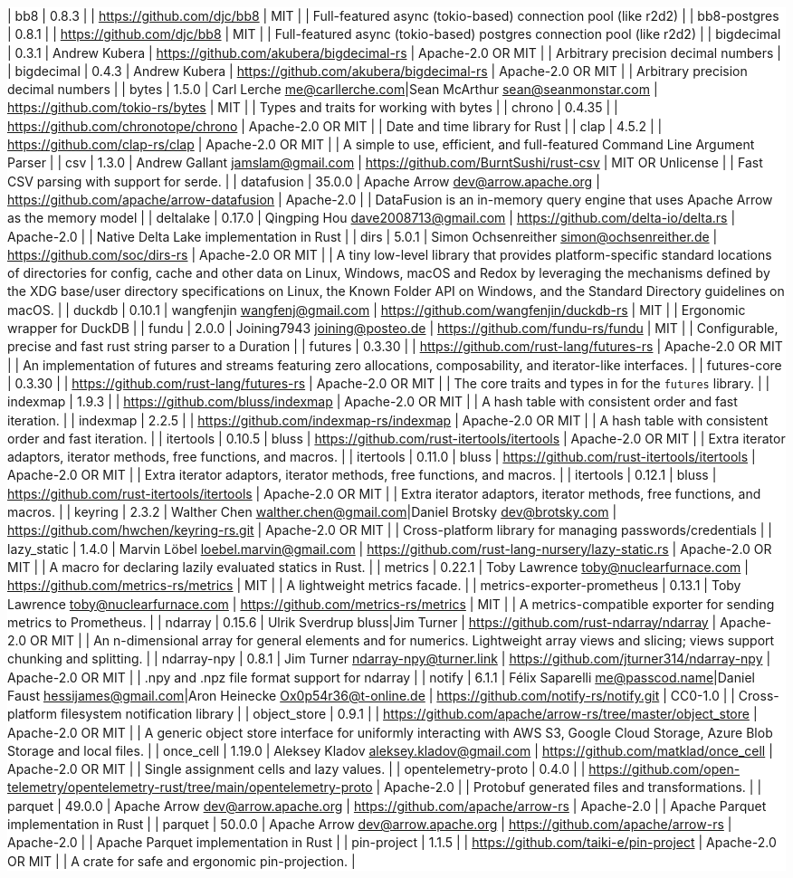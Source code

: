 | bb8 | 0.8.3 |  | https://github.com/djc/bb8 | MIT |  | Full-featured async (tokio-based) connection pool (like r2d2) |
| bb8-postgres | 0.8.1 |  | https://github.com/djc/bb8 | MIT |  | Full-featured async (tokio-based) postgres connection pool (like r2d2) |
| bigdecimal | 0.3.1 | Andrew Kubera | https://github.com/akubera/bigdecimal-rs | Apache-2.0 OR MIT |  | Arbitrary precision decimal numbers |
| bigdecimal | 0.4.3 | Andrew Kubera | https://github.com/akubera/bigdecimal-rs | Apache-2.0 OR MIT |  | Arbitrary precision decimal numbers |
| bytes | 1.5.0 | Carl Lerche me@carllerche.com|Sean McArthur sean@seanmonstar.com | https://github.com/tokio-rs/bytes | MIT |  | Types and traits for working with bytes |
| chrono | 0.4.35 |  | https://github.com/chronotope/chrono | Apache-2.0 OR MIT |  | Date and time library for Rust |
| clap | 4.5.2 |  | https://github.com/clap-rs/clap | Apache-2.0 OR MIT |  | A simple to use, efficient, and full-featured Command Line Argument Parser |
| csv | 1.3.0 | Andrew Gallant jamslam@gmail.com | https://github.com/BurntSushi/rust-csv | MIT OR Unlicense |  | Fast CSV parsing with support for serde. |
| datafusion | 35.0.0 | Apache Arrow dev@arrow.apache.org | https://github.com/apache/arrow-datafusion | Apache-2.0 |  | DataFusion is an in-memory query engine that uses Apache Arrow as the memory model |
| deltalake | 0.17.0 | Qingping Hou dave2008713@gmail.com | https://github.com/delta-io/delta.rs | Apache-2.0 |  | Native Delta Lake implementation in Rust |
| dirs | 5.0.1 | Simon Ochsenreither simon@ochsenreither.de | https://github.com/soc/dirs-rs | Apache-2.0 OR MIT |  | A tiny low-level library that provides platform-specific standard locations of directories for config, cache and other data on Linux, Windows, macOS and Redox by leveraging the mechanisms defined by the XDG base/user directory specifications on Linux, the Known Folder API on Windows, and the Standard Directory guidelines on macOS. |
| duckdb | 0.10.1 | wangfenjin wangfenj@gmail.com | https://github.com/wangfenjin/duckdb-rs | MIT |  | Ergonomic wrapper for DuckDB |
| fundu | 2.0.0 | Joining7943 joining@posteo.de | https://github.com/fundu-rs/fundu | MIT |  | Configurable, precise and fast rust string parser to a Duration |
| futures | 0.3.30 |  | https://github.com/rust-lang/futures-rs | Apache-2.0 OR MIT |  | An implementation of futures and streams featuring zero allocations, composability, and iterator-like interfaces. |
| futures-core | 0.3.30 |  | https://github.com/rust-lang/futures-rs | Apache-2.0 OR MIT |  | The core traits and types in for the `futures` library. |
| indexmap | 1.9.3 |  | https://github.com/bluss/indexmap | Apache-2.0 OR MIT |  | A hash table with consistent order and fast iteration. |
| indexmap | 2.2.5 |  | https://github.com/indexmap-rs/indexmap | Apache-2.0 OR MIT |  | A hash table with consistent order and fast iteration. |
| itertools | 0.10.5 | bluss | https://github.com/rust-itertools/itertools | Apache-2.0 OR MIT |  | Extra iterator adaptors, iterator methods, free functions, and macros. |
| itertools | 0.11.0 | bluss | https://github.com/rust-itertools/itertools | Apache-2.0 OR MIT |  | Extra iterator adaptors, iterator methods, free functions, and macros. |
| itertools | 0.12.1 | bluss | https://github.com/rust-itertools/itertools | Apache-2.0 OR MIT |  | Extra iterator adaptors, iterator methods, free functions, and macros. |
| keyring | 2.3.2 | Walther Chen walther.chen@gmail.com|Daniel Brotsky dev@brotsky.com | https://github.com/hwchen/keyring-rs.git | Apache-2.0 OR MIT |  | Cross-platform library for managing passwords/credentials |
| lazy_static | 1.4.0 | Marvin Löbel loebel.marvin@gmail.com | https://github.com/rust-lang-nursery/lazy-static.rs | Apache-2.0 OR MIT |  | A macro for declaring lazily evaluated statics in Rust. |
| metrics | 0.22.1 | Toby Lawrence toby@nuclearfurnace.com | https://github.com/metrics-rs/metrics | MIT |  | A lightweight metrics facade. |
| metrics-exporter-prometheus | 0.13.1 | Toby Lawrence toby@nuclearfurnace.com | https://github.com/metrics-rs/metrics | MIT |  | A metrics-compatible exporter for sending metrics to Prometheus. |
| ndarray | 0.15.6 | Ulrik Sverdrup bluss|Jim Turner | https://github.com/rust-ndarray/ndarray | Apache-2.0 OR MIT |  | An n-dimensional array for general elements and for numerics. Lightweight array views and slicing; views support chunking and splitting. |
| ndarray-npy | 0.8.1 | Jim Turner ndarray-npy@turner.link | https://github.com/jturner314/ndarray-npy | Apache-2.0 OR MIT |  | .npy and .npz file format support for ndarray |
| notify | 6.1.1 | Félix Saparelli me@passcod.name|Daniel Faust hessijames@gmail.com|Aron Heinecke Ox0p54r36@t-online.de | https://github.com/notify-rs/notify.git | CC0-1.0 |  | Cross-platform filesystem notification library |
| object_store | 0.9.1 |  | https://github.com/apache/arrow-rs/tree/master/object_store | Apache-2.0 OR MIT |  | A generic object store interface for uniformly interacting with AWS S3, Google Cloud Storage, Azure Blob Storage and local files. |
| once_cell | 1.19.0 | Aleksey Kladov aleksey.kladov@gmail.com | https://github.com/matklad/once_cell | Apache-2.0 OR MIT |  | Single assignment cells and lazy values. |
| opentelemetry-proto | 0.4.0 |  | https://github.com/open-telemetry/opentelemetry-rust/tree/main/opentelemetry-proto | Apache-2.0 |  | Protobuf generated files and transformations. |
| parquet | 49.0.0 | Apache Arrow dev@arrow.apache.org | https://github.com/apache/arrow-rs | Apache-2.0 |  | Apache Parquet implementation in Rust |
| parquet | 50.0.0 | Apache Arrow dev@arrow.apache.org | https://github.com/apache/arrow-rs | Apache-2.0 |  | Apache Parquet implementation in Rust |
| pin-project | 1.1.5 |  | https://github.com/taiki-e/pin-project | Apache-2.0 OR MIT |  | A crate for safe and ergonomic pin-projection. |